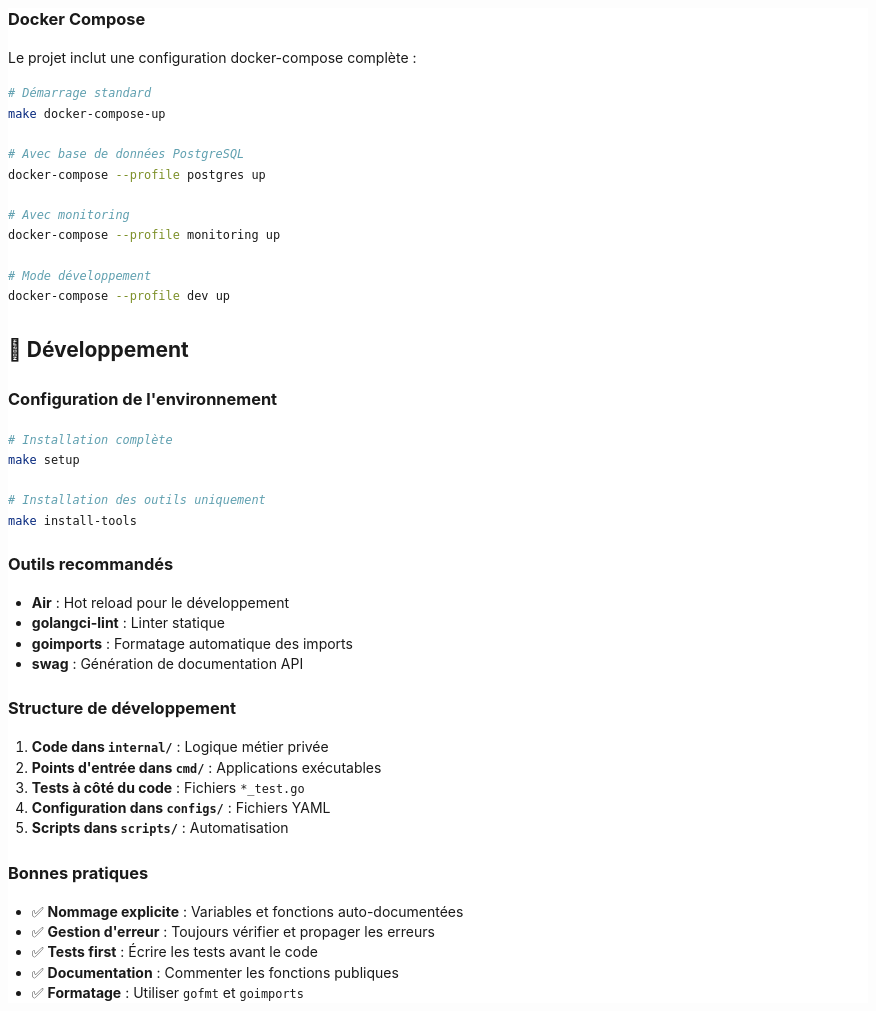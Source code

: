 ### Docker Compose

Le projet inclut une configuration docker-compose complète :

```bash
# Démarrage standard
make docker-compose-up

# Avec base de données PostgreSQL
docker-compose --profile postgres up

# Avec monitoring
docker-compose --profile monitoring up

# Mode développement
docker-compose --profile dev up
```

## 🔧 Développement

### Configuration de l'environnement

```bash
# Installation complète
make setup

# Installation des outils uniquement
make install-tools
```

### Outils recommandés

- **Air** : Hot reload pour le développement
- **golangci-lint** : Linter statique
- **goimports** : Formatage automatique des imports
- **swag** : Génération de documentation API

### Structure de développement

1. **Code dans `internal/`** : Logique métier privée
2. **Points d'entrée dans `cmd/`** : Applications exécutables
3. **Tests à côté du code** : Fichiers `*_test.go`
4. **Configuration dans `configs/`** : Fichiers YAML
5. **Scripts dans `scripts/`** : Automatisation

### Bonnes pratiques

- ✅ **Nommage explicite** : Variables et fonctions auto-documentées
- ✅ **Gestion d'erreur** : Toujours vérifier et propager les erreurs
- ✅ **Tests first** : Écrire les tests avant le code
- ✅ **Documentation** : Commenter les fonctions publiques
- ✅ **Formatage** : Utiliser `gofmt` et `goimports`
